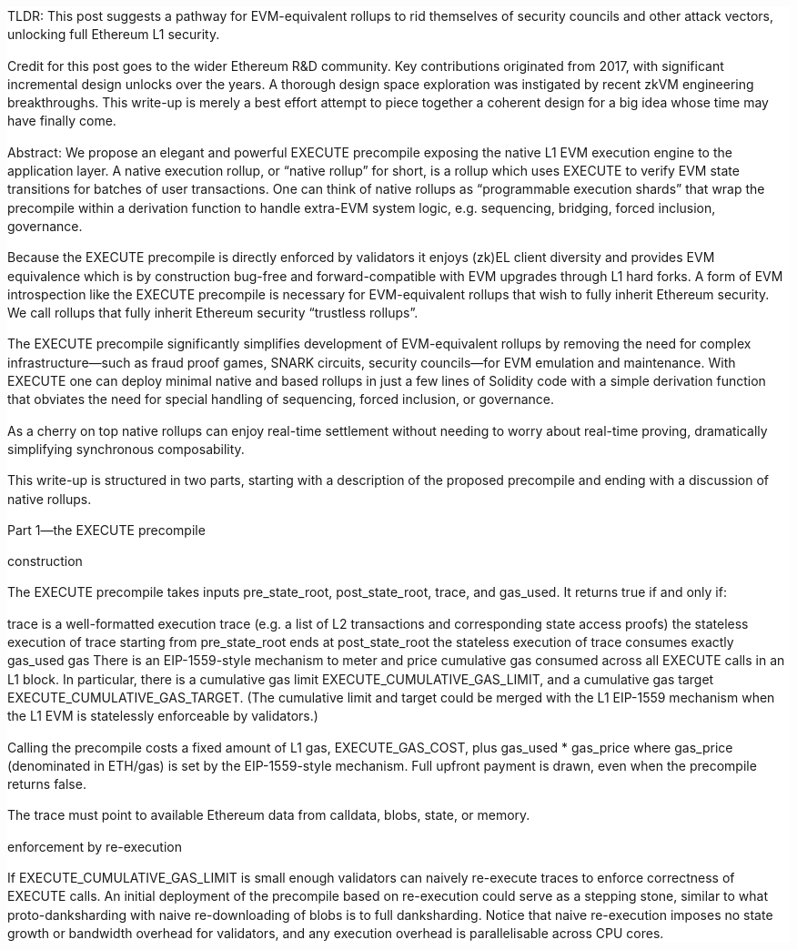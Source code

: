 TLDR: This post suggests a pathway for EVM-equivalent rollups to rid themselves of security councils and other attack vectors, unlocking full Ethereum L1 security.

Credit for this post goes to the wider Ethereum R&D community. Key contributions originated from 2017, with significant incremental design unlocks over the years. A thorough design space exploration was instigated by recent zkVM engineering breakthroughs. This write-up is merely a best effort attempt to piece together a coherent design for a big idea whose time may have finally come.

Abstract: We propose an elegant and powerful EXECUTE precompile exposing the native L1 EVM execution engine to the application layer. A native execution rollup, or “native rollup” for short, is a rollup which uses EXECUTE to verify EVM state transitions for batches of user transactions. One can think of native rollups as “programmable execution shards” that wrap the precompile within a derivation function to handle extra-EVM system logic, e.g. sequencing, bridging, forced inclusion, governance.

Because the EXECUTE precompile is directly enforced by validators it enjoys (zk)EL client diversity and provides EVM equivalence which is by construction bug-free and forward-compatible with EVM upgrades through L1 hard forks. A form of EVM introspection like the EXECUTE precompile is necessary for EVM-equivalent rollups that wish to fully inherit Ethereum security. We call rollups that fully inherit Ethereum security “trustless rollups”.

The EXECUTE precompile significantly simplifies development of EVM-equivalent rollups by removing the need for complex infrastructure—such as fraud proof games, SNARK circuits, security councils—for EVM emulation and maintenance. With EXECUTE one can deploy minimal native and based rollups in just a few lines of Solidity code with a simple derivation function that obviates the need for special handling of sequencing, forced inclusion, or governance.

As a cherry on top native rollups can enjoy real-time settlement without needing to worry about real-time proving, dramatically simplifying synchronous composability.

This write-up is structured in two parts, starting with a description of the proposed precompile and ending with a discussion of native rollups.

Part 1—the EXECUTE precompile

construction

The EXECUTE precompile takes inputs pre_state_root, post_state_root, trace, and gas_used. It returns true if and only if:

trace is a well-formatted execution trace (e.g. a list of L2 transactions and corresponding state access proofs)
the stateless execution of trace starting from pre_state_root ends at post_state_root
the stateless execution of trace consumes exactly gas_used gas
There is an EIP-1559-style mechanism to meter and price cumulative gas consumed across all EXECUTE calls in an L1 block. In particular, there is a cumulative gas limit EXECUTE_CUMULATIVE_GAS_LIMIT, and a cumulative gas target EXECUTE_CUMULATIVE_GAS_TARGET. (The cumulative limit and target could be merged with the L1 EIP-1559 mechanism when the L1 EVM is statelessly enforceable by validators.)

Calling the precompile costs a fixed amount of L1 gas, EXECUTE_GAS_COST, plus gas_used * gas_price where gas_price (denominated in ETH/gas) is set by the EIP-1559-style mechanism. Full upfront payment is drawn, even when the precompile returns false.

The trace must point to available Ethereum data from calldata, blobs, state, or memory.

enforcement by re-execution

If EXECUTE_CUMULATIVE_GAS_LIMIT is small enough validators can naively re-execute traces to enforce correctness of EXECUTE calls. An initial deployment of the precompile based on re-execution could serve as a stepping stone, similar to what proto-danksharding with naive re-downloading of blobs is to full danksharding. Notice that naive re-execution imposes no state growth or bandwidth overhead for validators, and any execution overhead is parallelisable across CPU cores.
